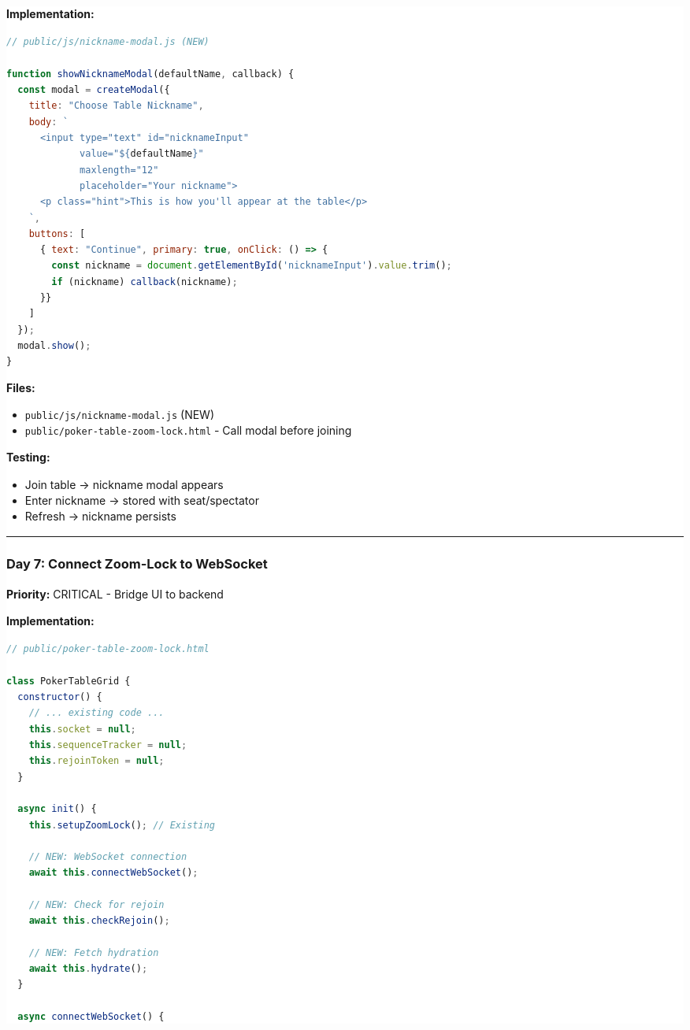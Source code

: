 **Implementation:**
```javascript
// public/js/nickname-modal.js (NEW)

function showNicknameModal(defaultName, callback) {
  const modal = createModal({
    title: "Choose Table Nickname",
    body: `
      <input type="text" id="nicknameInput" 
             value="${defaultName}" 
             maxlength="12" 
             placeholder="Your nickname">
      <p class="hint">This is how you'll appear at the table</p>
    `,
    buttons: [
      { text: "Continue", primary: true, onClick: () => {
        const nickname = document.getElementById('nicknameInput').value.trim();
        if (nickname) callback(nickname);
      }}
    ]
  });
  modal.show();
}
```

**Files:**
- `public/js/nickname-modal.js` (NEW)
- `public/poker-table-zoom-lock.html` - Call modal before joining

**Testing:**
- Join table → nickname modal appears
- Enter nickname → stored with seat/spectator
- Refresh → nickname persists

---

### Day 7: Connect Zoom-Lock to WebSocket
**Priority:** CRITICAL - Bridge UI to backend

**Implementation:**
```javascript
// public/poker-table-zoom-lock.html

class PokerTableGrid {
  constructor() {
    // ... existing code ...
    this.socket = null;
    this.sequenceTracker = null;
    this.rejoinToken = null;
  }
  
  async init() {
    this.setupZoomLock(); // Existing
    
    // NEW: WebSocket connection
    await this.connectWebSocket();
    
    // NEW: Check for rejoin
    await this.checkRejoin();
    
    // NEW: Fetch hydration
    await this.hydrate();
  }
  
  async connectWebSocket() {
```